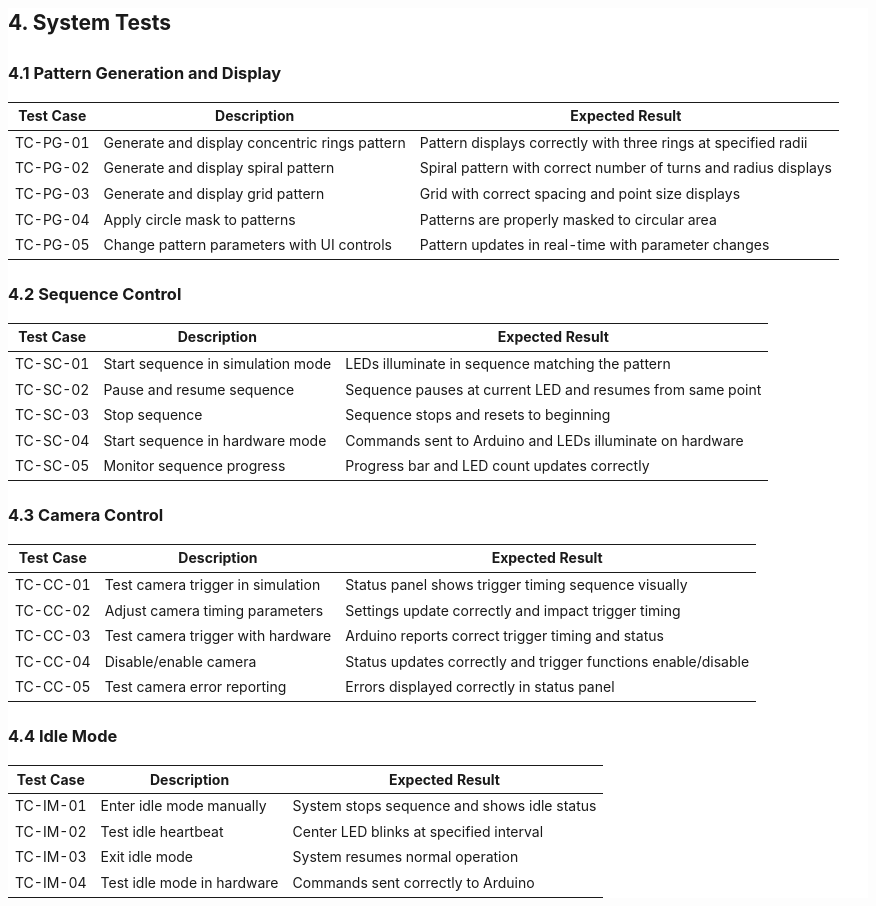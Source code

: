 ## 4. System Tests

### 4.1 Pattern Generation and Display

| Test Case | Description | Expected Result |
|-----------|-------------|-----------------|
| TC-PG-01  | Generate and display concentric rings pattern | Pattern displays correctly with three rings at specified radii |
| TC-PG-02  | Generate and display spiral pattern | Spiral pattern with correct number of turns and radius displays |
| TC-PG-03  | Generate and display grid pattern | Grid with correct spacing and point size displays |
| TC-PG-04  | Apply circle mask to patterns | Patterns are properly masked to circular area |
| TC-PG-05  | Change pattern parameters with UI controls | Pattern updates in real-time with parameter changes |

### 4.2 Sequence Control

| Test Case | Description | Expected Result |
|-----------|-------------|-----------------|
| TC-SC-01  | Start sequence in simulation mode | LEDs illuminate in sequence matching the pattern |
| TC-SC-02  | Pause and resume sequence | Sequence pauses at current LED and resumes from same point |
| TC-SC-03  | Stop sequence | Sequence stops and resets to beginning |
| TC-SC-04  | Start sequence in hardware mode | Commands sent to Arduino and LEDs illuminate on hardware |
| TC-SC-05  | Monitor sequence progress | Progress bar and LED count updates correctly |

### 4.3 Camera Control

| Test Case | Description | Expected Result |
|-----------|-------------|-----------------|
| TC-CC-01  | Test camera trigger in simulation | Status panel shows trigger timing sequence visually |
| TC-CC-02  | Adjust camera timing parameters | Settings update correctly and impact trigger timing |
| TC-CC-03  | Test camera trigger with hardware | Arduino reports correct trigger timing and status |
| TC-CC-04  | Disable/enable camera | Status updates correctly and trigger functions enable/disable |
| TC-CC-05  | Test camera error reporting | Errors displayed correctly in status panel |

### 4.4 Idle Mode

| Test Case | Description | Expected Result |
|-----------|-------------|-----------------|
| TC-IM-01  | Enter idle mode manually | System stops sequence and shows idle status |
| TC-IM-02  | Test idle heartbeat | Center LED blinks at specified interval |
| TC-IM-03  | Exit idle mode | System resumes normal operation |
| TC-IM-04  | Test idle mode in hardware | Commands sent correctly to Arduino |
